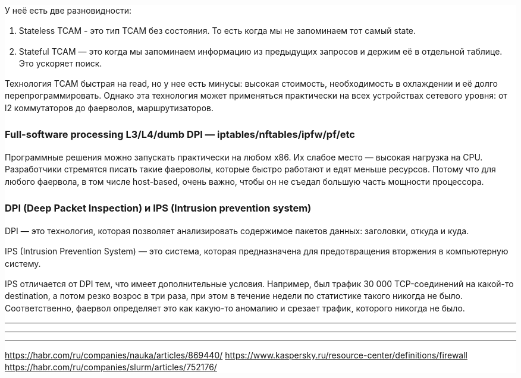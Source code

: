 У неё есть две разновидности: 

1. Stateless TCAM - это тип TCAM без состояния. То есть когда мы не запоминаем тот самый state.
    
2. Stateful TCAM — это когда мы запоминаем информацию из предыдущих запросов и держим её в отдельной таблице. Это ускоряет поиск.
    

Технология TCAM быстрая на read, но у нее есть минусы: высокая стоимость, необходимость в охлаждении и её долго перепрограммировать. Однако эта технология может применяться практически на всех устройствах сетевого уровня: от l2 коммутаторов до фаерволов, маршрутизаторов.

### Full-software processing L3/L4/dumb DPI — iptables/nftables/ipfw/pf/etc

Программные решения можно запускать практически на любом x86. Их слабое место — высокая нагрузка на CPU. Разработчики стремятся писать такие фаероволы, которые быстро работают и едят меньше ресурсов. Потому что для любого фаервола, в том числе host-based, очень важно, чтобы он не съедал большую часть мощности процессора. 

### DPI (Deep Packet Inspection) и IPS (Intrusion prevention system)

DPI — это технология, которая позволяет анализировать содержимое пакетов данных: заголовки, откуда и куда.

IPS (Intrusion Prevention System) — это система, которая предназначена для предотвращения вторжения в компьютерную систему.

IPS отличается от DPI тем, что имеет дополнительные условия. Например, был трафик 30 000 TCP-соединений на какой-то destination, а потом резко возрос в три раза, при этом в течение недели по статистике такого никогда не было. Соответственно, фаервол определяет это как какую-то аномалию и срезает трафик, которого никогда не было.

---
---
---

https://habr.com/ru/companies/nauka/articles/869440/
https://www.kaspersky.ru/resource-center/definitions/firewall
https://habr.com/ru/companies/slurm/articles/752176/